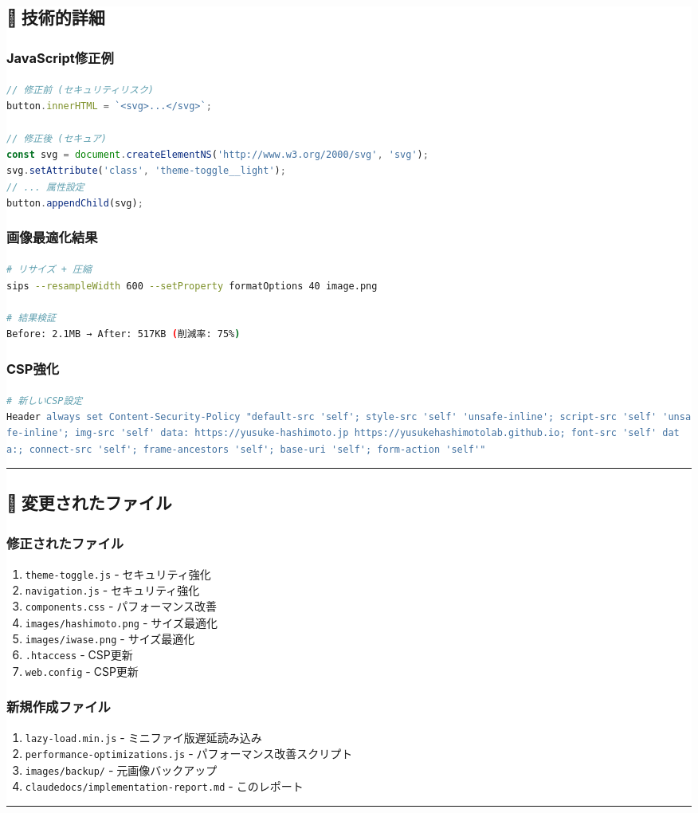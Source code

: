 
## 🔧 技術的詳細

### JavaScript修正例
```javascript
// 修正前 (セキュリティリスク)
button.innerHTML = `<svg>...</svg>`;

// 修正後 (セキュア)
const svg = document.createElementNS('http://www.w3.org/2000/svg', 'svg');
svg.setAttribute('class', 'theme-toggle__light');
// ... 属性設定
button.appendChild(svg);
```

### 画像最適化結果
```bash
# リサイズ + 圧縮
sips --resampleWidth 600 --setProperty formatOptions 40 image.png

# 結果検証
Before: 2.1MB → After: 517KB (削減率: 75%)
```

### CSP強化
```apache
# 新しいCSP設定
Header always set Content-Security-Policy "default-src 'self'; style-src 'self' 'unsafe-inline'; script-src 'self' 'unsafe-inline'; img-src 'self' data: https://yusuke-hashimoto.jp https://yusukehashimotolab.github.io; font-src 'self' data:; connect-src 'self'; frame-ancestors 'self'; base-uri 'self'; form-action 'self'"
```

---

## 📁 変更されたファイル

### 修正されたファイル
1. `theme-toggle.js` - セキュリティ強化
2. `navigation.js` - セキュリティ強化  
3. `components.css` - パフォーマンス改善
4. `images/hashimoto.png` - サイズ最適化
5. `images/iwase.png` - サイズ最適化
6. `.htaccess` - CSP更新
7. `web.config` - CSP更新

### 新規作成ファイル
1. `lazy-load.min.js` - ミニファイ版遅延読み込み
2. `performance-optimizations.js` - パフォーマンス改善スクリプト
3. `images/backup/` - 元画像バックアップ
4. `claudedocs/implementation-report.md` - このレポート

---